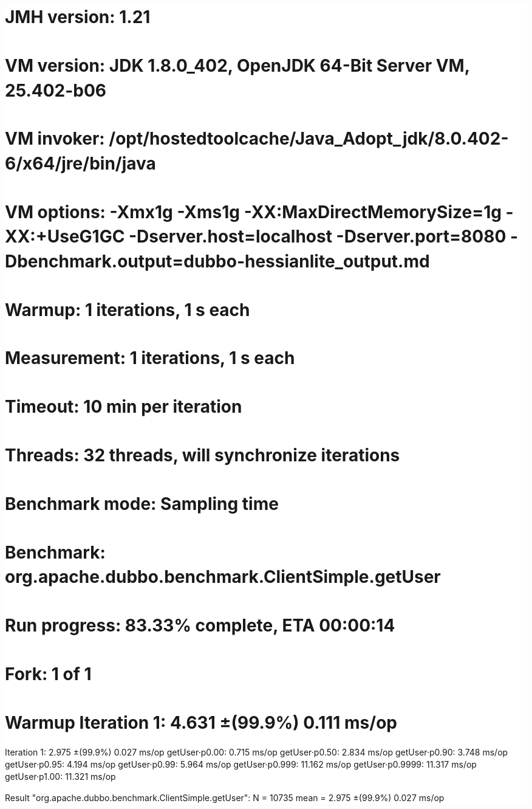 # JMH version: 1.21
# VM version: JDK 1.8.0_402, OpenJDK 64-Bit Server VM, 25.402-b06
# VM invoker: /opt/hostedtoolcache/Java_Adopt_jdk/8.0.402-6/x64/jre/bin/java
# VM options: -Xmx1g -Xms1g -XX:MaxDirectMemorySize=1g -XX:+UseG1GC -Dserver.host=localhost -Dserver.port=8080 -Dbenchmark.output=dubbo-hessianlite_output.md
# Warmup: 1 iterations, 1 s each
# Measurement: 1 iterations, 1 s each
# Timeout: 10 min per iteration
# Threads: 32 threads, will synchronize iterations
# Benchmark mode: Sampling time
# Benchmark: org.apache.dubbo.benchmark.ClientSimple.getUser

# Run progress: 83.33% complete, ETA 00:00:14
# Fork: 1 of 1
# Warmup Iteration   1: 4.631 ±(99.9%) 0.111 ms/op
Iteration   1: 2.975 ±(99.9%) 0.027 ms/op
                 getUser·p0.00:   0.715 ms/op
                 getUser·p0.50:   2.834 ms/op
                 getUser·p0.90:   3.748 ms/op
                 getUser·p0.95:   4.194 ms/op
                 getUser·p0.99:   5.964 ms/op
                 getUser·p0.999:  11.162 ms/op
                 getUser·p0.9999: 11.317 ms/op
                 getUser·p1.00:   11.321 ms/op



Result "org.apache.dubbo.benchmark.ClientSimple.getUser":
  N = 10735
  mean =      2.975 ±(99.9%) 0.027 ms/op
